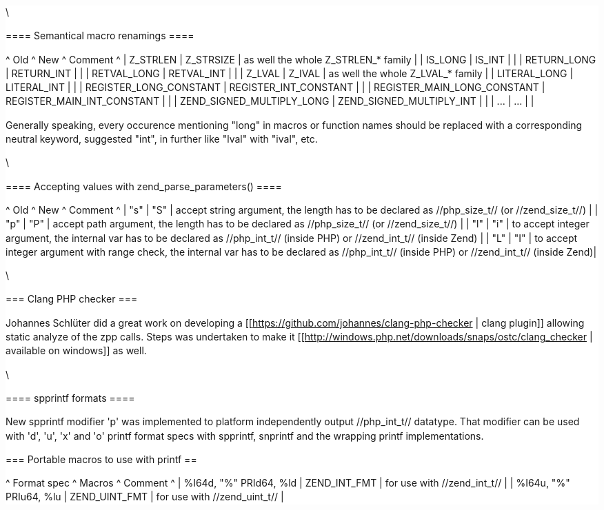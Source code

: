 \\

==== Semantical macro renamings ====

^ Old ^ New ^ Comment ^
| Z_STRLEN | Z_STRSIZE | as well the whole Z_STRLEN_* family |
| IS_LONG | IS_INT | |
| RETURN_LONG | RETURN_INT | |
| RETVAL_LONG | RETVAL_INT | |
| Z_LVAL | Z_IVAL | as well the whole Z_LVAL_* family |
| LITERAL_LONG | LITERAL_INT | |
| REGISTER_LONG_CONSTANT | REGISTER_INT_CONSTANT | |
| REGISTER_MAIN_LONG_CONSTANT | REGISTER_MAIN_INT_CONSTANT | |
| ZEND_SIGNED_MULTIPLY_LONG | ZEND_SIGNED_MULTIPLY_INT | |
| ... | ... | |

Generally speaking, every occurence mentioning "long" in macros or function names should be replaced with a corresponding neutral keyword, suggested "int", in further like "lval" with "ival", etc.

\\

==== Accepting values with zend_parse_parameters() ====

^ Old ^ New ^ Comment ^
| "s" | "S" | accept string argument, the length has to be declared as //php_size_t// (or //zend_size_t//) |
| "p" | "P" | accept path argument, the length has to be declared as //php_size_t// (or //zend_size_t//) |
| "l" | "i" | to accept integer argument, the internal var has to be declared as //php_int_t// (inside PHP) or //zend_int_t// (inside Zend) |
| "L" | "I" | to accept integer argument with range check, the internal var has to be declared as //php_int_t// (inside PHP) or //zend_int_t// (inside Zend)|

\\

=== Clang PHP checker ===

Johannes Schlüter did a great work on developing a [[https://github.com/johannes/clang-php-checker | clang plugin]] allowing static analyze of the zpp calls. Steps was undertaken to make it [[http://windows.php.net/downloads/snaps/ostc/clang_checker | available on windows]] as well.

\\

==== spprintf formats ====

New spprintf modifier 'p' was implemented to platform independently output //php_int_t// datatype. That modifier can be used with 'd', 'u', 'x' and 'o' printf format specs with spprintf, snprintf and the wrapping printf implementations.

=== Portable macros to use with printf ==

^ Format spec ^ Macros ^ Comment ^
| %I64d, "%" PRId64, %ld | ZEND_INT_FMT | for use with //zend_int_t// |
| %I64u, "%" PRIu64, %lu | ZEND_UINT_FMT | for use with //zend_uint_t// |
